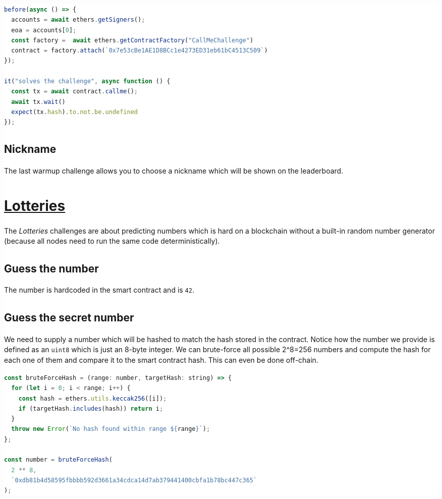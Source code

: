 ```javascript
before(async () => {
  accounts = await ethers.getSigners();
  eoa = accounts[0];
  const factory =  await ethers.getContractFactory("CallMeChallenge")
  contract = factory.attach(`0x7e53cBe1AE1D8BCc1e4273ED31eb61bC4513C509`)
});

it("solves the challenge", async function () {
  const tx = await contract.callme();
  await tx.wait()
  expect(tx.hash).to.not.be.undefined
});
```

## Nickname

The last warmup challenge allows you to choose a nickname which will be shown on the leaderboard.

# [Lotteries](https://capturetheether.com/challenges/lotteries/)

The _Lotteries_ challenges are about predicting numbers which is hard on a blockchain without a built-in random number generator (because all nodes need to run the same code deterministically).

## Guess the number

The number is hardcoded in the smart contract and is `42`.

## Guess the secret number

We need to supply a number which will be hashed to match the hash stored in the contract.
Notice how the number we provide is defined as an `uint8` which is just an 8-byte integer.
We can brute-force all possible 2^8=256 numbers and compute the hash for each one of them and compare it to the smart contract hash.
This can even be done off-chain.

```javascript
const bruteForceHash = (range: number, targetHash: string) => {
  for (let i = 0; i < range; i++) {
    const hash = ethers.utils.keccak256([i]);
    if (targetHash.includes(hash)) return i;
  }
  throw new Error(`No hash found within range ${range}`);
};

const number = bruteForceHash(
  2 ** 8,
  `0xdb81b4d58595fbbbb592d3661a34cdca14d7ab379441400cbfa1b78bc447c365`
);
```
